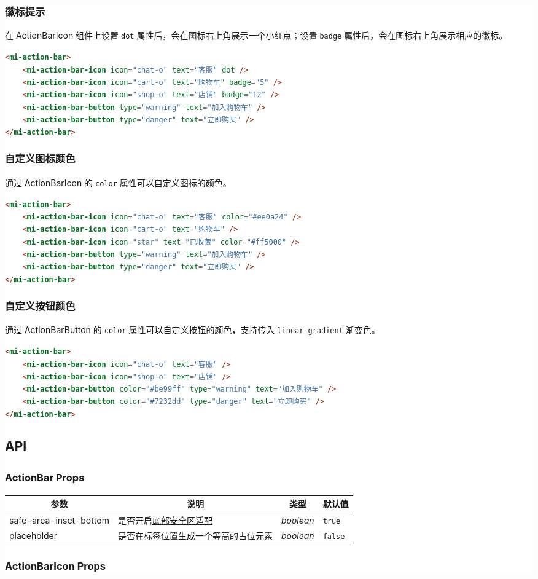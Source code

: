 ### 徽标提示

在 ActionBarIcon 组件上设置 `dot` 属性后，会在图标右上角展示一个小红点；设置 `badge` 属性后，会在图标右上角展示相应的徽标。

```html
<mi-action-bar>
    <mi-action-bar-icon icon="chat-o" text="客服" dot />
    <mi-action-bar-icon icon="cart-o" text="购物车" badge="5" />
    <mi-action-bar-icon icon="shop-o" text="店铺" badge="12" />
    <mi-action-bar-button type="warning" text="加入购物车" />
    <mi-action-bar-button type="danger" text="立即购买" />
</mi-action-bar>
```

### 自定义图标颜色

通过 ActionBarIcon 的 `color` 属性可以自定义图标的颜色。

```html
<mi-action-bar>
    <mi-action-bar-icon icon="chat-o" text="客服" color="#ee0a24" />
    <mi-action-bar-icon icon="cart-o" text="购物车" />
    <mi-action-bar-icon icon="star" text="已收藏" color="#ff5000" />
    <mi-action-bar-button type="warning" text="加入购物车" />
    <mi-action-bar-button type="danger" text="立即购买" />
</mi-action-bar>
```

### 自定义按钮颜色

通过 ActionBarButton 的 `color` 属性可以自定义按钮的颜色，支持传入 `linear-gradient` 渐变色。

```html
<mi-action-bar>
    <mi-action-bar-icon icon="chat-o" text="客服" />
    <mi-action-bar-icon icon="shop-o" text="店铺" />
    <mi-action-bar-button color="#be99ff" type="warning" text="加入购物车" />
    <mi-action-bar-button color="#7232dd" type="danger" text="立即购买" />
</mi-action-bar>
```

## API

### ActionBar Props

| 参数 | 说明 | 类型 | 默认值 |
| --- | --- | --- | --- |
| safe-area-inset-bottom | 是否开启[底部安全区适配](#/zh-CN/advanced-usage#di-bu-an-quan-qu-gua-pei) | _boolean_ | `true` |
| placeholder | 是否在标签位置生成一个等高的占位元素 | _boolean_ | `false` |

### ActionBarIcon Props
